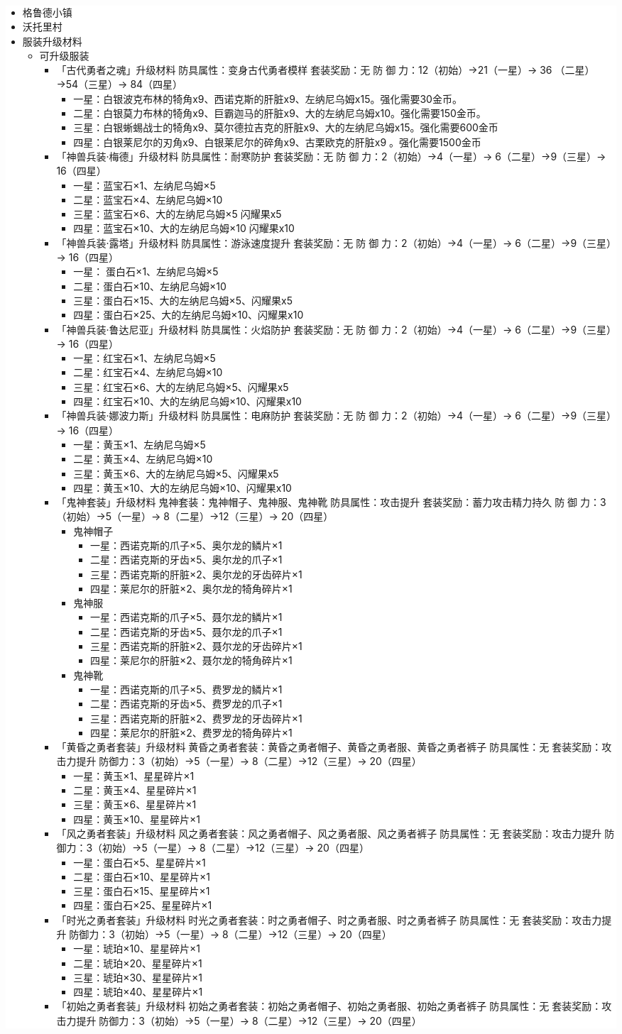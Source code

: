   - 格鲁德小镇
  - 沃托里村
- 服装升级材料
  - 可升级服装
    - 「古代勇者之魂」升级材料 防具属性：变身古代勇者模样 套装奖励：无 防 御 力：12（初始）→21（一星）→ 36 （二星）→54（三星）→ 84（四星）
      - 一星：白银波克布林的犄角x9、西诺克斯的肝脏x9、左纳尼乌姆x15。强化需要30金币。
      - 二星：白银莫力布林的犄角x9、巨霸迦马的肝脏x9、大的左纳尼乌姆x10。强化需要150金币。
      - 三星：白银蜥蜴战士的犄角x9、莫尔德拉吉克的肝脏x9、大的左纳尼乌姆x15。强化需要600金币
      - 四星：白银莱尼尔的刃角x9、白银莱尼尔的碎角x9、古栗欧克的肝脏x9 。强化需要1500金币
    - 「神兽兵装·梅德」升级材料 防具属性：耐寒防护 套装奖励：无 防 御 力：2（初始）→4（一星）→ 6（二星）→9（三星）→ 16（四星）
      - 一星：蓝宝石×1、左纳尼乌姆×5
      - 二星：蓝宝石×4、左纳尼乌姆×10
      - 三星：蓝宝石×6、大的左纳尼乌姆×5 闪耀果x5
      - 四星：蓝宝石×10、大的左纳尼乌姆×10 闪耀果x10
    - 「神兽兵装·露塔」升级材料 防具属性：游泳速度提升 套装奖励：无 防 御 力：2（初始）→4（一星）→ 6（二星）→9（三星）→ 16（四星）
      - 一星：  蛋白石×1、左纳尼乌姆×5
      - 二星：蛋白石×10、左纳尼乌姆×10
      - 三星：蛋白石×15、大的左纳尼乌姆×5、闪耀果x5
      - 四星：蛋白石×25、大的左纳尼乌姆×10、闪耀果x10
    - 「神兽兵装·鲁达尼亚」升级材料 防具属性：火焰防护 套装奖励：无 防 御 力：2（初始）→4（一星）→ 6（二星）→9（三星）→ 16（四星）
      - 一星：红宝石×1、左纳尼乌姆×5
      - 二星：红宝石×4、左纳尼乌姆×10
      - 三星：红宝石×6、大的左纳尼乌姆×5、闪耀果x5
      - 四星：红宝石×10、大的左纳尼乌姆×10、闪耀果x10
    - 「神兽兵装·娜波力斯」升级材料 防具属性：电麻防护 套装奖励：无 防 御 力：2（初始）→4（一星）→ 6（二星）→9（三星）→ 16（四星）
      - 一星：黄玉×1、左纳尼乌姆×5
      - 二星：黄玉×4、左纳尼乌姆×10
      - 三星：黄玉×6、大的左纳尼乌姆×5、闪耀果x5
      - 四星：黄玉×10、大的左纳尼乌姆×10、闪耀果x10
    - 「鬼神套装」升级材料 鬼神套装：鬼神帽子、鬼神服、鬼神靴 防具属性：攻击提升 套装奖励：蓄力攻击精力持久 防 御 力：3（初始）→5（一星）→ 8（二星）→12（三星）→ 20（四星）
      - 鬼神帽子
        - 一星：西诺克斯的爪子×5、奥尔龙的鳞片×1
        - 二星：西诺克斯的牙齿×5、奥尔龙的爪子×1
        - 三星：西诺克斯的肝脏×2、奥尔龙的牙齿碎片×1
        - 四星：莱尼尔的肝脏×2、奥尔龙的犄角碎片×1
      - 鬼神服
        - 一星：西诺克斯的爪子×5、聂尔龙的鳞片×1
        - 二星：西诺克斯的牙齿×5、聂尔龙的爪子×1
        - 三星：西诺克斯的肝脏×2、聂尔龙的牙齿碎片×1
        - 四星：莱尼尔的肝脏×2、聂尔龙的犄角碎片×1
      - 鬼神靴
        - 一星：西诺克斯的爪子×5、费罗龙的鳞片×1
        - 二星：西诺克斯的牙齿×5、费罗龙的爪子×1
        - 三星：西诺克斯的肝脏×2、费罗龙的牙齿碎片×1
        - 四星：莱尼尔的肝脏×2、费罗龙的犄角碎片×1
    - 「黄昏之勇者套装」升级材料 黄昏之勇者套装：黄昏之勇者帽子、黄昏之勇者服、黄昏之勇者裤子 防具属性：无 套装奖励：攻击力提升 防御力：3（初始）→5（一星）→  8（二星）→12（三星）→ 20（四星）
      - 一星：黄玉×1、星星碎片×1
      - 二星：黄玉×4、星星碎片×1
      - 三星：黄玉×6、星星碎片×1
      - 四星：黄玉×10、星星碎片×1
    - 「风之勇者套装」升级材料 风之勇者套装：风之勇者帽子、风之勇者服、风之勇者裤子 防具属性：无 套装奖励：攻击力提升 防御力：3（初始）→5（一星）→  8（二星）→12（三星）→ 20（四星）
      - 一星：蛋白石×5、星星碎片×1
      - 二星：蛋白石×10、星星碎片×1
      - 三星：蛋白石×15、星星碎片×1
      - 四星：蛋白石×25、星星碎片×1
    - 「时光之勇者套装」升级材料 时光之勇者套装：时之勇者帽子、时之勇者服、时之勇者裤子   防具属性：无 套装奖励：攻击力提升 防御力：3（初始）→5（一星）→  8（二星）→12（三星）→ 20（四星）
      - 一星：琥珀×10、星星碎片×1
      - 二星：琥珀×20、星星碎片×1
      - 三星：琥珀×30、星星碎片×1
      - 四星：琥珀×40、星星碎片×1
    - 「初始之勇者套装」升级材料 初始之勇者套装：初始之勇者帽子、初始之勇者服、初始之勇者裤子 防具属性：无 套装奖励：攻击力提升 防御力：3（初始）→5（一星）→ 8（二星）→12（三星）→ 20（四星）